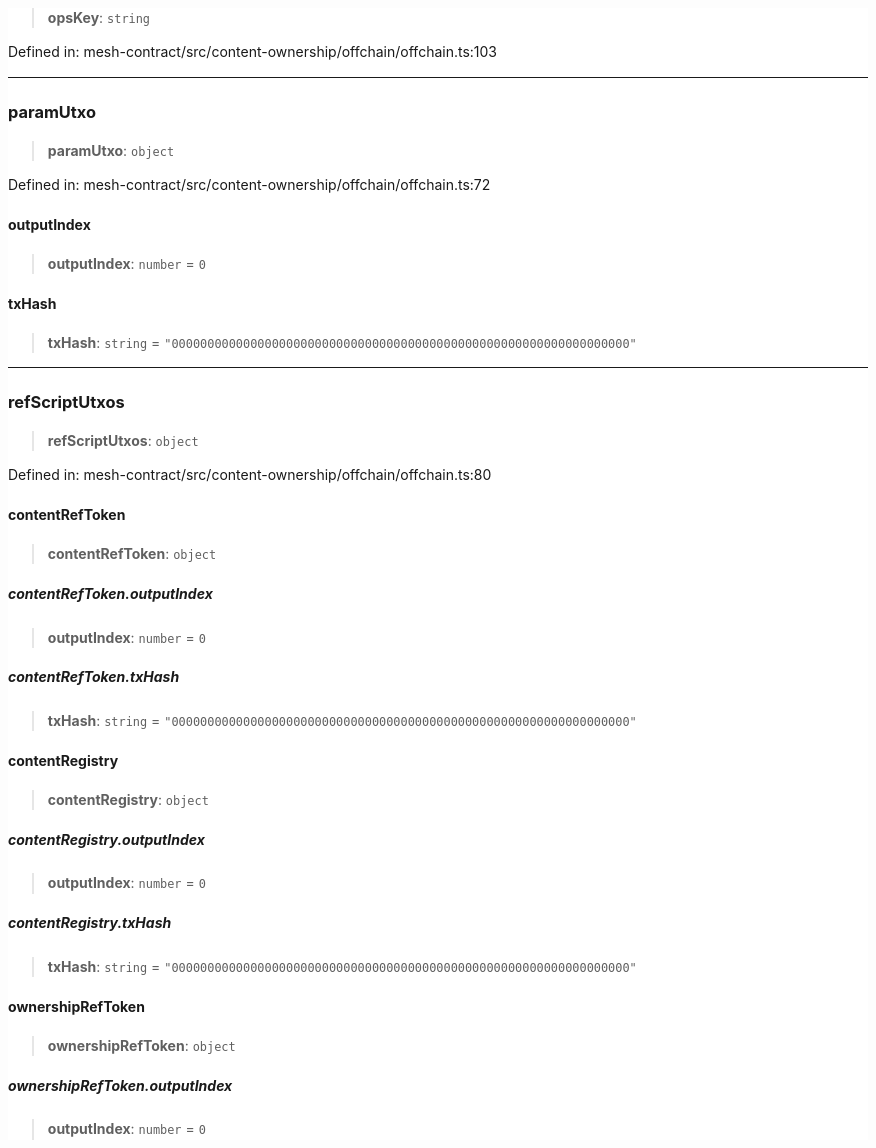 > **opsKey**: `string`

Defined in: mesh-contract/src/content-ownership/offchain/offchain.ts:103

***

### paramUtxo

> **paramUtxo**: `object`

Defined in: mesh-contract/src/content-ownership/offchain/offchain.ts:72

#### outputIndex

> **outputIndex**: `number` = `0`

#### txHash

> **txHash**: `string` = `"0000000000000000000000000000000000000000000000000000000000000000"`

***

### refScriptUtxos

> **refScriptUtxos**: `object`

Defined in: mesh-contract/src/content-ownership/offchain/offchain.ts:80

#### contentRefToken

> **contentRefToken**: `object`

##### contentRefToken.outputIndex

> **outputIndex**: `number` = `0`

##### contentRefToken.txHash

> **txHash**: `string` = `"0000000000000000000000000000000000000000000000000000000000000000"`

#### contentRegistry

> **contentRegistry**: `object`

##### contentRegistry.outputIndex

> **outputIndex**: `number` = `0`

##### contentRegistry.txHash

> **txHash**: `string` = `"0000000000000000000000000000000000000000000000000000000000000000"`

#### ownershipRefToken

> **ownershipRefToken**: `object`

##### ownershipRefToken.outputIndex

> **outputIndex**: `number` = `0`
